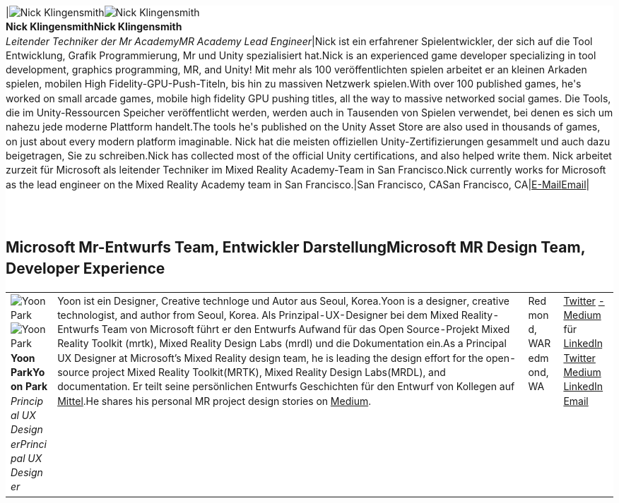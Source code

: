 |<span data-ttu-id="f3bc8-179">![Nick Klingensmith](images/BiographyImages/NickKlingensmith_270x270.png)</span><span class="sxs-lookup"><span data-stu-id="f3bc8-179">![Nick Klingensmith](images/BiographyImages/NickKlingensmith_270x270.png)</span></span></br><span data-ttu-id="f3bc8-180">**Nick Klingensmith**</span><span class="sxs-lookup"><span data-stu-id="f3bc8-180">**Nick Klingensmith**</span></span></br><span data-ttu-id="f3bc8-181">*Leitender Techniker der Mr Academy*</span><span class="sxs-lookup"><span data-stu-id="f3bc8-181">*MR Academy Lead Engineer*</span></span>|<span data-ttu-id="f3bc8-182">Nick ist ein erfahrener Spielentwickler, der sich auf die Tool Entwicklung, Grafik Programmierung, Mr und Unity spezialisiert hat.</span><span class="sxs-lookup"><span data-stu-id="f3bc8-182">Nick is an experienced game developer specializing in tool development, graphics programming, MR, and Unity!</span></span> <span data-ttu-id="f3bc8-183">Mit mehr als 100 veröffentlichten spielen arbeitet er an kleinen Arkaden spielen, mobilen High Fidelity-GPU-Push-Titeln, bis hin zu massiven Netzwerk spielen.</span><span class="sxs-lookup"><span data-stu-id="f3bc8-183">With over 100 published games, he's worked on small arcade games, mobile high fidelity GPU pushing titles, all the way to massive networked social games.</span></span> <span data-ttu-id="f3bc8-184">Die Tools, die im Unity-Ressourcen Speicher veröffentlicht werden, werden auch in Tausenden von Spielen verwendet, bei denen es sich um nahezu jede moderne Plattform handelt.</span><span class="sxs-lookup"><span data-stu-id="f3bc8-184">The tools he's published on the Unity Asset Store are also used in thousands of games, on just about every modern platform imaginable.</span></span> <span data-ttu-id="f3bc8-185">Nick hat die meisten offiziellen Unity-Zertifizierungen gesammelt und auch dazu beigetragen, Sie zu schreiben.</span><span class="sxs-lookup"><span data-stu-id="f3bc8-185">Nick has collected most of the official Unity certifications, and also helped write them.</span></span> <span data-ttu-id="f3bc8-186">Nick arbeitet zurzeit für Microsoft als leitender Techniker im Mixed Reality Academy-Team in San Francisco.</span><span class="sxs-lookup"><span data-stu-id="f3bc8-186">Nick currently works for Microsoft as the lead engineer on the Mixed Reality Academy team in San Francisco.</span></span>|<span data-ttu-id="f3bc8-187">San Francisco, CA</span><span class="sxs-lookup"><span data-stu-id="f3bc8-187">San Francisco, CA</span></span>|[<span data-ttu-id="f3bc8-188">E-Mail</span><span class="sxs-lookup"><span data-stu-id="f3bc8-188">Email</span></span>](mailto:niklinge@microsoft.com)|

</br>

## <a name="microsoft-mr-design-team-developer-experience"></a><span data-ttu-id="f3bc8-189">Microsoft Mr-Entwurfs Team, Entwickler Darstellung</span><span class="sxs-lookup"><span data-stu-id="f3bc8-189">Microsoft MR Design Team, Developer Experience</span></span>

|||||
|---------|---------|---------|---------|
|<span data-ttu-id="f3bc8-190">![Yoon Park](images/BiographyImages/YoonPark_270x270.jpg)</span><span class="sxs-lookup"><span data-stu-id="f3bc8-190">![Yoon Park](images/BiographyImages/YoonPark_270x270.jpg)</span></span></br><span data-ttu-id="f3bc8-191">**Yoon Park**</span><span class="sxs-lookup"><span data-stu-id="f3bc8-191">**Yoon Park**</span></span></br><span data-ttu-id="f3bc8-192">*Principal UX Designer*</span><span class="sxs-lookup"><span data-stu-id="f3bc8-192">*Principal UX Designer*</span></span>|<span data-ttu-id="f3bc8-193">Yoon ist ein Designer, Creative technloge und Autor aus Seoul, Korea.</span><span class="sxs-lookup"><span data-stu-id="f3bc8-193">Yoon is a designer, creative technologist, and author from Seoul, Korea.</span></span> <span data-ttu-id="f3bc8-194">Als Prinzipal-UX-Designer bei dem Mixed Reality-Entwurfs Team von Microsoft führt er den Entwurfs Aufwand für das Open Source-Projekt Mixed Reality Toolkit (mrtk), Mixed Reality Design Labs (mrdl) und die Dokumentation ein.</span><span class="sxs-lookup"><span data-stu-id="f3bc8-194">As a Principal UX Designer at Microsoft’s Mixed Reality design team, he is leading the design effort for the open-source project Mixed Reality Toolkit(MRTK), Mixed Reality Design Labs(MRDL), and documentation.</span></span> <span data-ttu-id="f3bc8-195">Er teilt seine persönlichen Entwurfs Geschichten für den Entwurf von Kollegen auf [Mittel](https://medium.com/@dongyoonpark/designing-type-in-space-for-hololens-2-4d926355d5b3).</span><span class="sxs-lookup"><span data-stu-id="f3bc8-195">He shares his personal MR project design stories on [Medium](https://medium.com/@dongyoonpark/designing-type-in-space-for-hololens-2-4d926355d5b3).</span></span> | <span data-ttu-id="f3bc8-196">Redmond, WA</span><span class="sxs-lookup"><span data-stu-id="f3bc8-196">Redmond, WA</span></span>|<span data-ttu-id="f3bc8-197">[Twitter](https://twitter.com/cre8ivepark) [-](mailto:dongyoon.park@microsoft.com) [Medium](https://medium.com/@dongyoonpark) für [LinkedIn](https://www.linkedin.com/in/cre8ivepark/)</span><span class="sxs-lookup"><span data-stu-id="f3bc8-197">[Twitter](https://twitter.com/cre8ivepark) [Medium](https://medium.com/@dongyoonpark) [LinkedIn](https://www.linkedin.com/in/cre8ivepark/) [Email](mailto:dongyoon.park@microsoft.com)</span></span>|